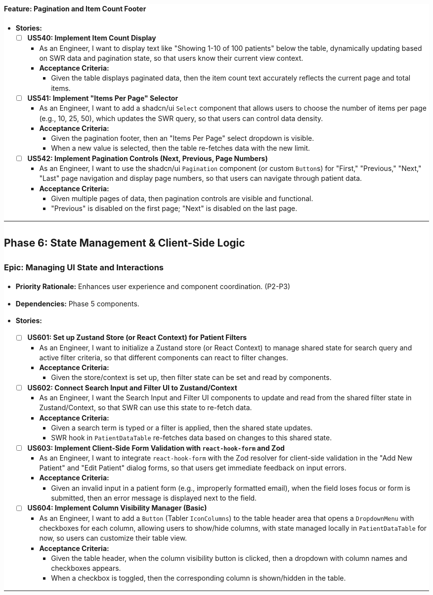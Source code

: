 #### Feature: Pagination and Item Count Footer

- **Stories:**
    - [ ] **US540: Implement Item Count Display**
        - As an Engineer, I want to display text like "Showing 1-10 of 100 patients" below the table, dynamically updating based on SWR data and pagination state, so that users know their current view context.
        - **Acceptance Criteria:**
            - Given the table displays paginated data, then the item count text accurately reflects the current page and total items.
    - [ ] **US541: Implement "Items Per Page" Selector**
        - As an Engineer, I want to add a shadcn/ui `Select` component that allows users to choose the number of items per page (e.g., 10, 25, 50), which updates the SWR query, so that users can control data density.
        - **Acceptance Criteria:**
            - Given the pagination footer, then an "Items Per Page" select dropdown is visible.
            - When a new value is selected, then the table re-fetches data with the new limit.
    - [ ] **US542: Implement Pagination Controls (Next, Previous, Page Numbers)**
        - As an Engineer, I want to use the shadcn/ui `Pagination` component (or custom `Button`s) for "First," "Previous," "Next," "Last" page navigation and display page numbers, so that users can navigate through patient data.
        - **Acceptance Criteria:**
            - Given multiple pages of data, then pagination controls are visible and functional.
            - "Previous" is disabled on the first page; "Next" is disabled on the last page.

---

## Phase 6: State Management & Client-Side Logic

### Epic: Managing UI State and Interactions

- **Priority Rationale:** Enhances user experience and component coordination. (P2-P3)
- **Dependencies:** Phase 5 components.

- **Stories:**
    - [ ] **US601: Set up Zustand Store (or React Context) for Patient Filters**
        - As an Engineer, I want to initialize a Zustand store (or React Context) to manage shared state for search query and active filter criteria, so that different components can react to filter changes.
        - **Acceptance Criteria:**
            - Given the store/context is set up, then filter state can be set and read by components.
    - [ ] **US602: Connect Search Input and Filter UI to Zustand/Context**
        - As an Engineer, I want the Search Input and Filter UI components to update and read from the shared filter state in Zustand/Context, so that SWR can use this state to re-fetch data.
        - **Acceptance Criteria:**
            - Given a search term is typed or a filter is applied, then the shared state updates.
            - SWR hook in `PatientDataTable` re-fetches data based on changes to this shared state.
    - [ ] **US603: Implement Client-Side Form Validation with `react-hook-form` and Zod**
        - As an Engineer, I want to integrate `react-hook-form` with the Zod resolver for client-side validation in the "Add New Patient" and "Edit Patient" dialog forms, so that users get immediate feedback on input errors.
        - **Acceptance Criteria:**
            - Given an invalid input in a patient form (e.g., improperly formatted email), when the field loses focus or form is submitted, then an error message is displayed next to the field.
    - [ ] **US604: Implement Column Visibility Manager (Basic)**
        - As an Engineer, I want to add a `Button` (Tabler `IconColumns`) to the table header area that opens a `DropdownMenu` with checkboxes for each column, allowing users to show/hide columns, with state managed locally in `PatientDataTable` for now, so users can customize their table view.
        - **Acceptance Criteria:**
            - Given the table header, when the column visibility button is clicked, then a dropdown with column names and checkboxes appears.
            - When a checkbox is toggled, then the corresponding column is shown/hidden in the table.

---